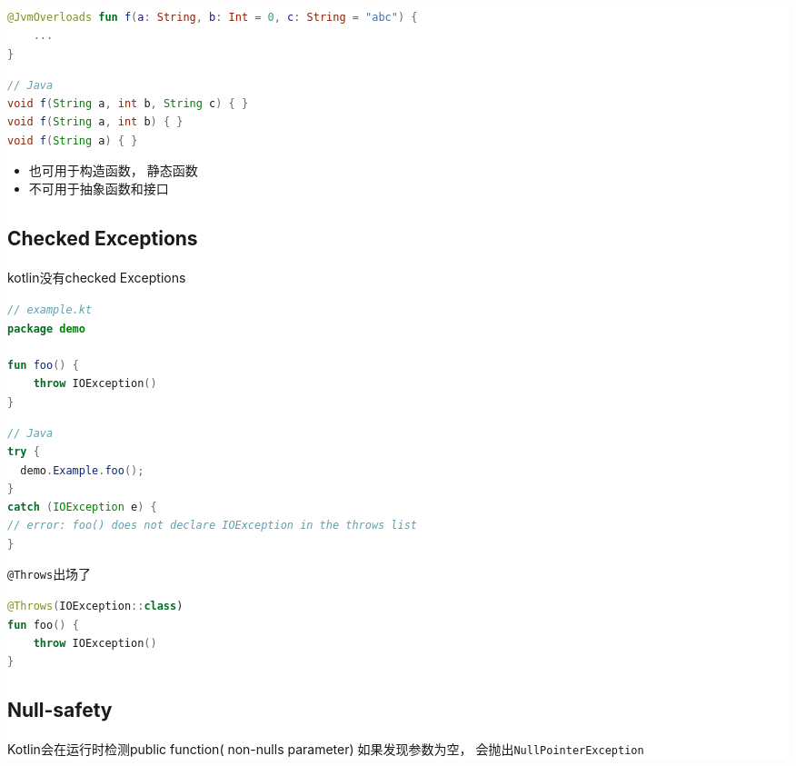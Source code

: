 ``` kotlin
@JvmOverloads fun f(a: String, b: Int = 0, c: String = "abc") {
    ...
}
```

``` java
// Java
void f(String a, int b, String c) { }
void f(String a, int b) { }
void f(String a) { }
```

[ppt]:Overloads_Generation

* 也可用于构造函数， 静态函数
* 不可用于抽象函数和接口



[ppt]:Overloads_Generation

## Checked Exceptions

kotlin没有checked Exceptions

[ppt]:Checked_Exceptions

``` kotlin
// example.kt
package demo

fun foo() {
    throw IOException()
}
```

``` java
// Java
try {
  demo.Example.foo();
}
catch (IOException e) { 
// error: foo() does not declare IOException in the throws list
}
```

`@Throws`出场了

``` kotlin
@Throws(IOException::class)
fun foo() {
    throw IOException()
}
```

[ppt]:Checked_Exceptions

## Null-safety

Kotlin会在运行时检测public function( non-nulls parameter) 如果发现参数为空， 会抛出`NullPointerException`

[ppt]:Null-safety





[ppt]: title
[ppt]: Properties
[ppt]: Properties
[ppt]: Properties
[ppt]: Package-Level_Functions
[ppt]: Package-Level_Functions
[ppt]: Package-Level_Functions
[ppt]: Package-Level_Functions
[ppt]: Instance_Fields
[ppt]: Instance_Fields
[ppt]: Instance_Fields
[ppt]: Static_Fields
[ppt]: Static_Fields
[ppt]: Static_Fields
[ppt]: Static_Fields
[ppt]: Static_Fields